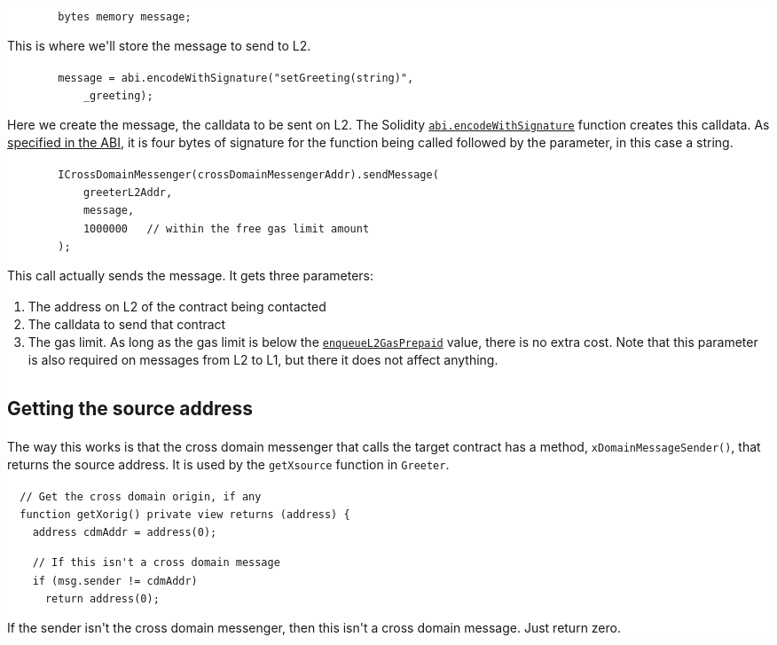 ```solidity
        bytes memory message;
```

This is where we'll store the message to send to L2.

```solidity
        message = abi.encodeWithSignature("setGreeting(string)",
            _greeting);
```

Here we create the message, the calldata to be sent on L2.
The Solidity [`abi.encodeWithSignature`](https://docs.soliditylang.org/en/v0.8.12/units-and-global-variables.html?highlight=abi.encodeWithSignature#abi-encoding-and-decoding-functions) function creates this calldata.
As [specified in the ABI](https://docs.soliditylang.org/en/v0.8.12/abi-spec.html), it is four bytes of signature for the function being called followed by the parameter, in this case a string.

```solidity
        ICrossDomainMessenger(crossDomainMessengerAddr).sendMessage(
            greeterL2Addr,
            message,
            1000000   // within the free gas limit amount
        );
```

This call actually sends the message. It gets three parameters:

1. The address on L2 of the contract being contacted
1. The calldata to send that contract
1. The gas limit.
   As long as the gas limit is below the [`enqueueL2GasPrepaid`](https://etherscan.io/address/0x5E4e65926BA27467555EB562121fac00D24E9dD2#readContract) value, there is no extra cost.
   Note that this parameter is also required on messages from L2 to L1, but there it does not affect anything.

## Getting the source address

The way this works is that the cross domain messenger that calls the target contract has a method, `xDomainMessageSender()`, that returns the source address. It is used by the `getXsource` function in `Greeter`.

```solidity
  // Get the cross domain origin, if any
  function getXorig() private view returns (address) {
    address cdmAddr = address(0);
```

```solidity
    // If this isn't a cross domain message
    if (msg.sender != cdmAddr)
      return address(0);
```

If the sender isn't the cross domain messenger, then this isn't a cross domain message.
Just return zero.
